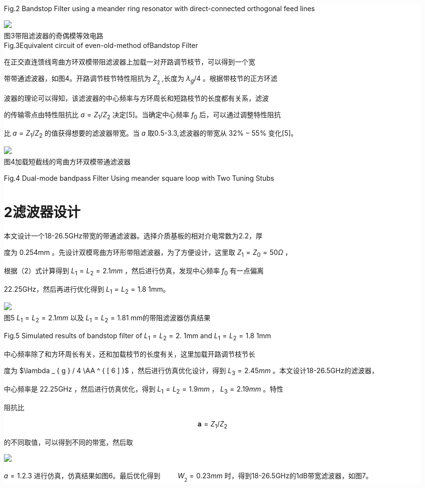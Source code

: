Fig.2 Bandstop Filter using a meander ring resonator with direct-connected orthogonal feed lines

![](images/7dfc8ede8ab1da6d0819313a6d7c3170ce9d690b5cba2aa009cd6df9b77321e9.jpg)  
图3带阻滤波器的奇偶模等效电路  
Fig.3Equivalent circuit of even-old-method ofBandstop Filter

在正交直连馈线弯曲方环双模带阻滤波器上加载一对开路调节枝节，可以得到一个宽

带带通滤波器，如图4。开路调节枝节特性阻抗为 $Z _ { _ 2 }$ ,长度为 $\lambda _ { g } / 4$ 。根据带枝节的正方环滤

波器的理论可以得知，该滤波器的中心频率与方环周长和短路枝节的长度都有关系，滤波

的传输零点由特性阻抗比 $\scriptstyle a = Z _ { 1 } / Z _ { 2 }$ 决定[5]。当确定中心频率 $f _ { 0 }$ 后，可以通过调整特性阻抗

比 $a = Z _ { 1 } / Z _ { 2 }$ 的值获得想要的滤波器带宽。当 $a$ 取0.5-3.3,滤波器的带宽从 $3 2 \% - 5 5 \%$ 变化[5]。

![](images/50e9f98afd8f849e56cac3b25a95e44ee852377a9096da967aaa2b6f08147f58.jpg)  
图4加载短截线的弯曲方环双模带通滤波器

Fig.4 Dual-mode bandpass Filter Using meander square loop with Two Tuning Stubs

# 2滤波器设计

本文设计一个18-26.5GHz带宽的带通滤波器。选择介质基板的相对介电常数为2.2，厚

度为 $0 . 2 5 4 \mathrm { { m m } }$ 。先设计双模弯曲方环形带阻滤波器，为了方便设计，这里取 $Z _ { \scriptscriptstyle 1 } = Z _ { \scriptscriptstyle 0 } = 5 0 \Omega$ ，

根据（2）式计算得到 $L _ { 1 } = L _ { 2 } = 2 . 1 m m$ ，然后进行仿真，发现中心频率 $f _ { 0 }$ 有一点偏离

22.25GHz，然后再进行优化得到 $L _ { 1 } = L _ { 2 } = 1 . 8$ 1mm。

![](images/cdfbbeb6f3f3eb1c5367e64c99219855c34febf2c19ae6a619eb0a54050e8713.jpg)  
图5 $L _ { 1 } = L _ { 2 } = 2 . 1 m m$ 以及 $L _ { 1 } = L _ { 2 } = 1 . 8 1$ mm的带阻滤波器仿真结果

Fig.5 Simulated results of bandstop filter of $L _ { 1 } = L _ { 2 } = 2 .$ 1mm and $L _ { 1 } = L _ { 2 } = 1 . 8$ 1mm

中心频率除了和方环周长有关，还和加载枝节的长度有关，这里加载开路调节枝节长

度为 $\lambda _ { g } / 4 \AA ^ { [ 6 ] }$ ，然后进行仿真优化设计，得到 $L _ { 3 } = 2 . 4 5 m m$ 。本文设计18-26.5GHz的滤波器，

中心频率是 $2 2 . 2 5 \mathrm { G H z }$ ，然后进行仿真优化，得到 $L _ { 1 } = L _ { 2 } = 1 . 9 m m$ ， $L _ { 3 } = 2 . 1 9 m m$ 。特性

阻抗比

$$
\boldsymbol { a } = Z _ { 1 } / Z _ { 2 }
$$

的不同取值，可以得到不同的带宽，然后取

![](images/b478469aecd4532a61625896abc6f1d5d7bc42547e13771bb2bb17348de72c6e.jpg)

$a = 1 . 2 . 3$ 进行仿真，仿真结果如图6。最后优化得到 $\qquad W _ { _ { 2 } } = 0 . 2 3 m m$ 时，得到18-26.5GHz的1dB带宽滤波器，如图7。
